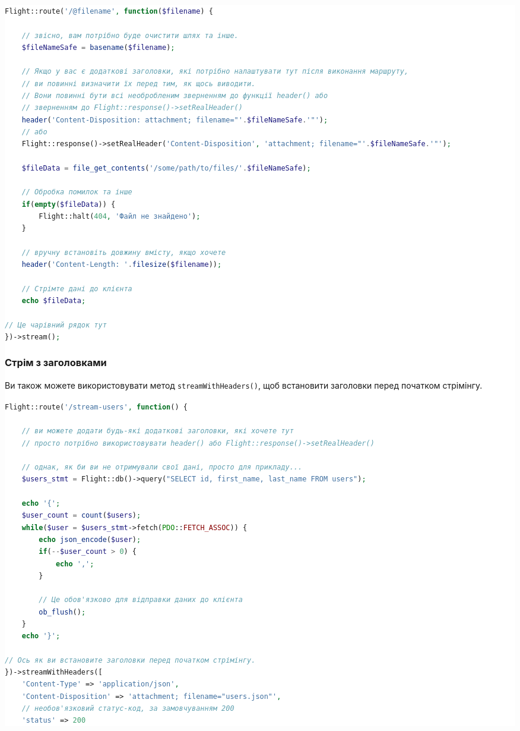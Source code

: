 ```php
Flight::route('/@filename', function($filename) {

	// звісно, вам потрібно буде очистити шлях та інше.
	$fileNameSafe = basename($filename);

	// Якщо у вас є додаткові заголовки, які потрібно налаштувати тут після виконання маршруту,
	// ви повинні визначити їх перед тим, як щось виводити.
	// Вони повинні бути всі необробленим зверненням до функції header() або 
	// зверненням до Flight::response()->setRealHeader()
	header('Content-Disposition: attachment; filename="'.$fileNameSafe.'"');
	// або
	Flight::response()->setRealHeader('Content-Disposition', 'attachment; filename="'.$fileNameSafe.'"');

	$fileData = file_get_contents('/some/path/to/files/'.$fileNameSafe);

	// Обробка помилок та інше
	if(empty($fileData)) {
		Flight::halt(404, 'Файл не знайдено');
	}

	// вручну встановіть довжину вмісту, якщо хочете
	header('Content-Length: '.filesize($filename));

	// Стрімте дані до клієнта
	echo $fileData;

// Це чарівний рядок тут
})->stream();
```

### Стрім з заголовками

Ви також можете використовувати метод `streamWithHeaders()`, щоб встановити заголовки перед початком стрімінгу.

```php
Flight::route('/stream-users', function() {

	// ви можете додати будь-які додаткові заголовки, які хочете тут
	// просто потрібно використовувати header() або Flight::response()->setRealHeader()

	// однак, як би ви не отримували свої дані, просто для прикладу...
	$users_stmt = Flight::db()->query("SELECT id, first_name, last_name FROM users");

	echo '{';
	$user_count = count($users);
	while($user = $users_stmt->fetch(PDO::FETCH_ASSOC)) {
		echo json_encode($user);
		if(--$user_count > 0) {
			echo ',';
		}

		// Це обов'язково для відправки даних до клієнта
		ob_flush();
	}
	echo '}';

// Ось як ви встановите заголовки перед початком стрімінгу.
})->streamWithHeaders([
	'Content-Type' => 'application/json',
	'Content-Disposition' => 'attachment; filename="users.json"',
	// необов'язковий статус-код, за замовчуванням 200
	'status' => 200
```